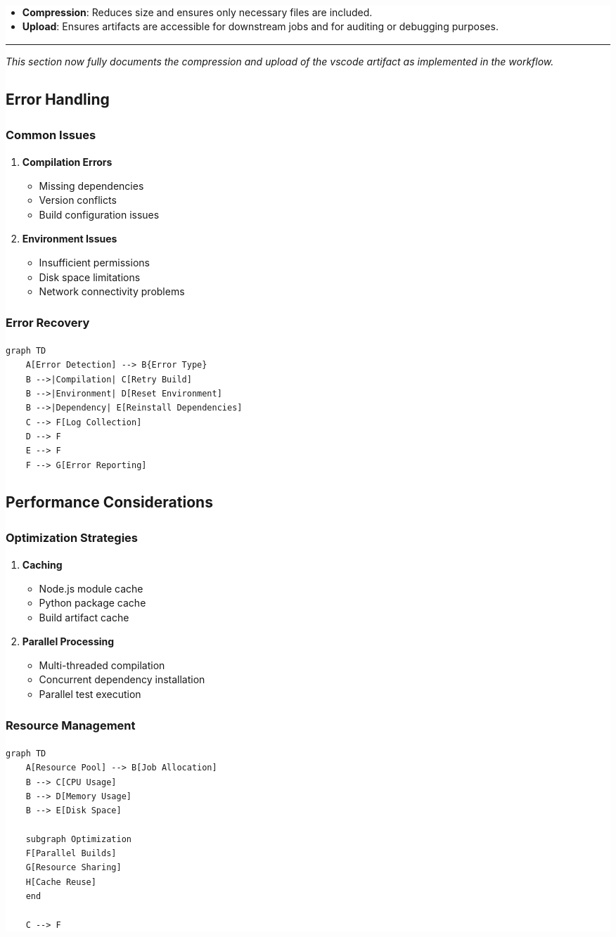 - **Compression**: Reduces size and ensures only necessary files are included.
- **Upload**: Ensures artifacts are accessible for downstream jobs and for auditing or debugging purposes.

---

*This section now fully documents the compression and upload of the vscode artifact as implemented in the workflow.*

## Error Handling

### Common Issues
1. **Compilation Errors**
   - Missing dependencies
   - Version conflicts
   - Build configuration issues

2. **Environment Issues**
   - Insufficient permissions
   - Disk space limitations
   - Network connectivity problems

### Error Recovery
```mermaid
graph TD
    A[Error Detection] --> B{Error Type}
    B -->|Compilation| C[Retry Build]
    B -->|Environment| D[Reset Environment]
    B -->|Dependency| E[Reinstall Dependencies]
    C --> F[Log Collection]
    D --> F
    E --> F
    F --> G[Error Reporting]
```

## Performance Considerations

### Optimization Strategies
1. **Caching**
   - Node.js module cache
   - Python package cache
   - Build artifact cache

2. **Parallel Processing**
   - Multi-threaded compilation
   - Concurrent dependency installation
   - Parallel test execution

### Resource Management
```mermaid
graph TD
    A[Resource Pool] --> B[Job Allocation]
    B --> C[CPU Usage]
    B --> D[Memory Usage]
    B --> E[Disk Space]
    
    subgraph Optimization
    F[Parallel Builds]
    G[Resource Sharing]
    H[Cache Reuse]
    end
    
    C --> F
```